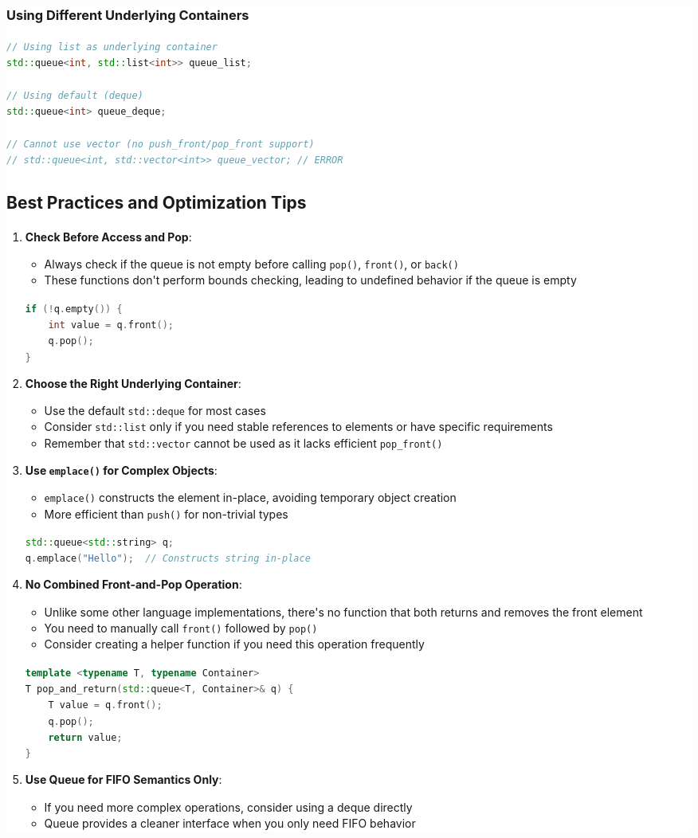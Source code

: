 ### Using Different Underlying Containers
```cpp
// Using list as underlying container
std::queue<int, std::list<int>> queue_list;

// Using default (deque)
std::queue<int> queue_deque;

// Cannot use vector (no push_front/pop_front support)
// std::queue<int, std::vector<int>> queue_vector; // ERROR
```

## Best Practices and Optimization Tips

1. **Check Before Access and Pop**:
   - Always check if the queue is not empty before calling `pop()`, `front()`, or `back()`
   - These functions don't perform bounds checking, leading to undefined behavior if the queue is empty
   ```cpp
   if (!q.empty()) {
       int value = q.front();
       q.pop();
   }
   ```

2. **Choose the Right Underlying Container**:
   - Use the default `std::deque` for most cases
   - Consider `std::list` only if you need stable references to elements or have specific requirements
   - Remember that `std::vector` cannot be used as it lacks efficient `pop_front()`

3. **Use `emplace()` for Complex Objects**:
   - `emplace()` constructs the element in-place, avoiding temporary object creation
   - More efficient than `push()` for non-trivial types
   ```cpp
   std::queue<std::string> q;
   q.emplace("Hello");  // Constructs string in-place
   ```

4. **No Combined Front-and-Pop Operation**:
   - Unlike some other language implementations, there's no function that both returns and removes the front element
   - You need to manually call `front()` followed by `pop()`
   - Consider creating a helper function if you need this operation frequently
   ```cpp
   template <typename T, typename Container>
   T pop_and_return(std::queue<T, Container>& q) {
       T value = q.front();
       q.pop();
       return value;
   }
   ```

5. **Use Queue for FIFO Semantics Only**:
   - If you need more complex operations, consider using a deque directly
   - Queue provides a cleaner interface when you only need FIFO behavior

